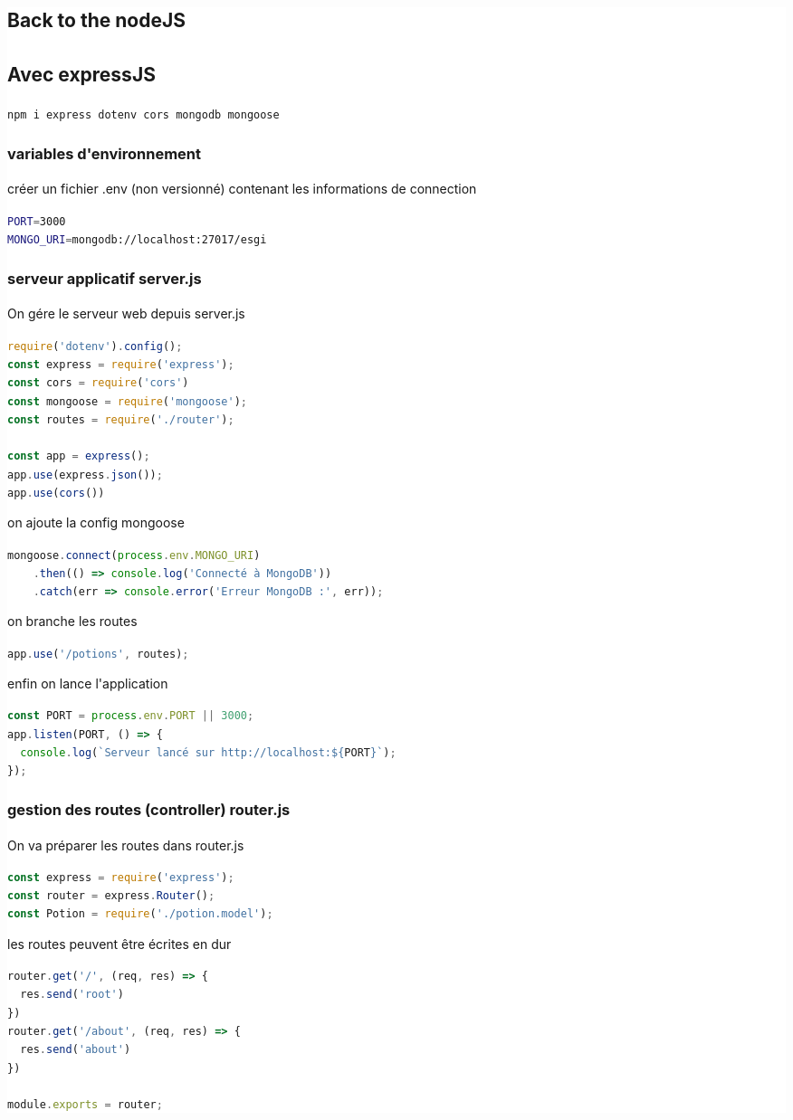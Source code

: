 ## Back to the nodeJS


## Avec expressJS
```sh
npm i express dotenv cors mongodb mongoose
```
### variables d'environnement
créer un fichier .env (non versionné) contenant les informations de connection
```sh
PORT=3000
MONGO_URI=mongodb://localhost:27017/esgi
```

### serveur applicatif server.js
On gére le serveur web depuis server.js
```javascript
require('dotenv').config();
const express = require('express');
const cors = require('cors')
const mongoose = require('mongoose');
const routes = require('./router');

const app = express();
app.use(express.json());
app.use(cors())
```
on ajoute la config mongoose
```javascript
mongoose.connect(process.env.MONGO_URI)
    .then(() => console.log('Connecté à MongoDB'))
    .catch(err => console.error('Erreur MongoDB :', err));
```
on branche les routes
```javascript
app.use('/potions', routes);
```
enfin on lance l'application
```javascript
const PORT = process.env.PORT || 3000;
app.listen(PORT, () => {
  console.log(`Serveur lancé sur http://localhost:${PORT}`);
});
```

### gestion des routes (controller) router.js

On va préparer les routes dans router.js
```javascript
const express = require('express');
const router = express.Router();
const Potion = require('./potion.model');
```
les routes peuvent être écrites en dur
```javascript
router.get('/', (req, res) => {
  res.send('root')
})
router.get('/about', (req, res) => {
  res.send('about')
})

module.exports = router;
```